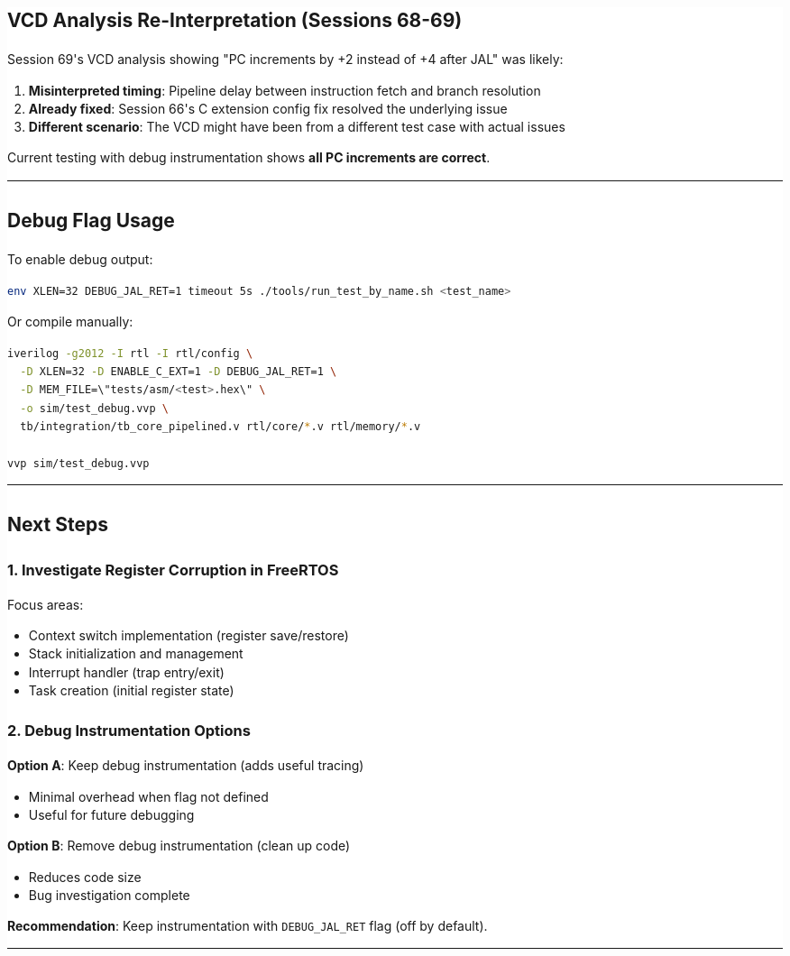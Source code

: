 
## VCD Analysis Re-Interpretation (Sessions 68-69)

Session 69's VCD analysis showing "PC increments by +2 instead of +4 after JAL" was likely:

1. **Misinterpreted timing**: Pipeline delay between instruction fetch and branch resolution
2. **Already fixed**: Session 66's C extension config fix resolved the underlying issue
3. **Different scenario**: The VCD might have been from a different test case with actual issues

Current testing with debug instrumentation shows **all PC increments are correct**.

---

## Debug Flag Usage

To enable debug output:
```bash
env XLEN=32 DEBUG_JAL_RET=1 timeout 5s ./tools/run_test_by_name.sh <test_name>
```

Or compile manually:
```bash
iverilog -g2012 -I rtl -I rtl/config \
  -D XLEN=32 -D ENABLE_C_EXT=1 -D DEBUG_JAL_RET=1 \
  -D MEM_FILE=\"tests/asm/<test>.hex\" \
  -o sim/test_debug.vvp \
  tb/integration/tb_core_pipelined.v rtl/core/*.v rtl/memory/*.v

vvp sim/test_debug.vvp
```

---

## Next Steps

### 1. Investigate Register Corruption in FreeRTOS

Focus areas:
- Context switch implementation (register save/restore)
- Stack initialization and management
- Interrupt handler (trap entry/exit)
- Task creation (initial register state)

### 2. Debug Instrumentation Options

**Option A**: Keep debug instrumentation (adds useful tracing)
- Minimal overhead when flag not defined
- Useful for future debugging

**Option B**: Remove debug instrumentation (clean up code)
- Reduces code size
- Bug investigation complete

**Recommendation**: Keep instrumentation with `DEBUG_JAL_RET` flag (off by default).

---